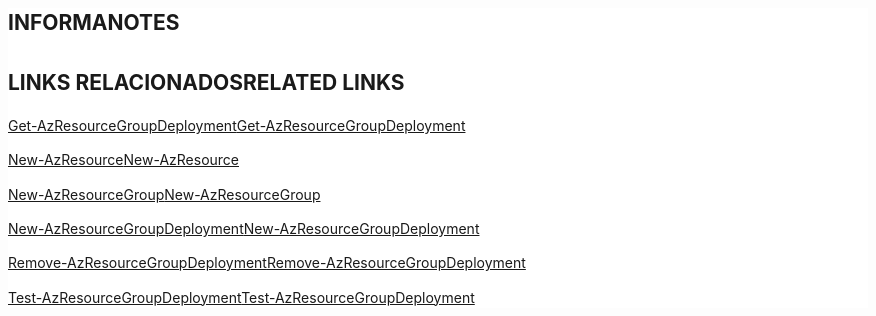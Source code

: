 ## <span data-ttu-id="4c80b-150">INFORMA</span><span class="sxs-lookup"><span data-stu-id="4c80b-150">NOTES</span></span>

## <span data-ttu-id="4c80b-151">LINKS RELACIONADOS</span><span class="sxs-lookup"><span data-stu-id="4c80b-151">RELATED LINKS</span></span>

[<span data-ttu-id="4c80b-152">Get-AzResourceGroupDeployment</span><span class="sxs-lookup"><span data-stu-id="4c80b-152">Get-AzResourceGroupDeployment</span></span>](./Get-AzResourceGroupDeployment.md)

[<span data-ttu-id="4c80b-153">New-AzResource</span><span class="sxs-lookup"><span data-stu-id="4c80b-153">New-AzResource</span></span>](./New-AzResource.md)

[<span data-ttu-id="4c80b-154">New-AzResourceGroup</span><span class="sxs-lookup"><span data-stu-id="4c80b-154">New-AzResourceGroup</span></span>](./New-AzResourceGroup.md)

[<span data-ttu-id="4c80b-155">New-AzResourceGroupDeployment</span><span class="sxs-lookup"><span data-stu-id="4c80b-155">New-AzResourceGroupDeployment</span></span>](./New-AzResourceGroupDeployment.md)

[<span data-ttu-id="4c80b-156">Remove-AzResourceGroupDeployment</span><span class="sxs-lookup"><span data-stu-id="4c80b-156">Remove-AzResourceGroupDeployment</span></span>](./Remove-AzResourceGroupDeployment.md)

[<span data-ttu-id="4c80b-157">Test-AzResourceGroupDeployment</span><span class="sxs-lookup"><span data-stu-id="4c80b-157">Test-AzResourceGroupDeployment</span></span>](./Test-AzResourceGroupDeployment.md)


